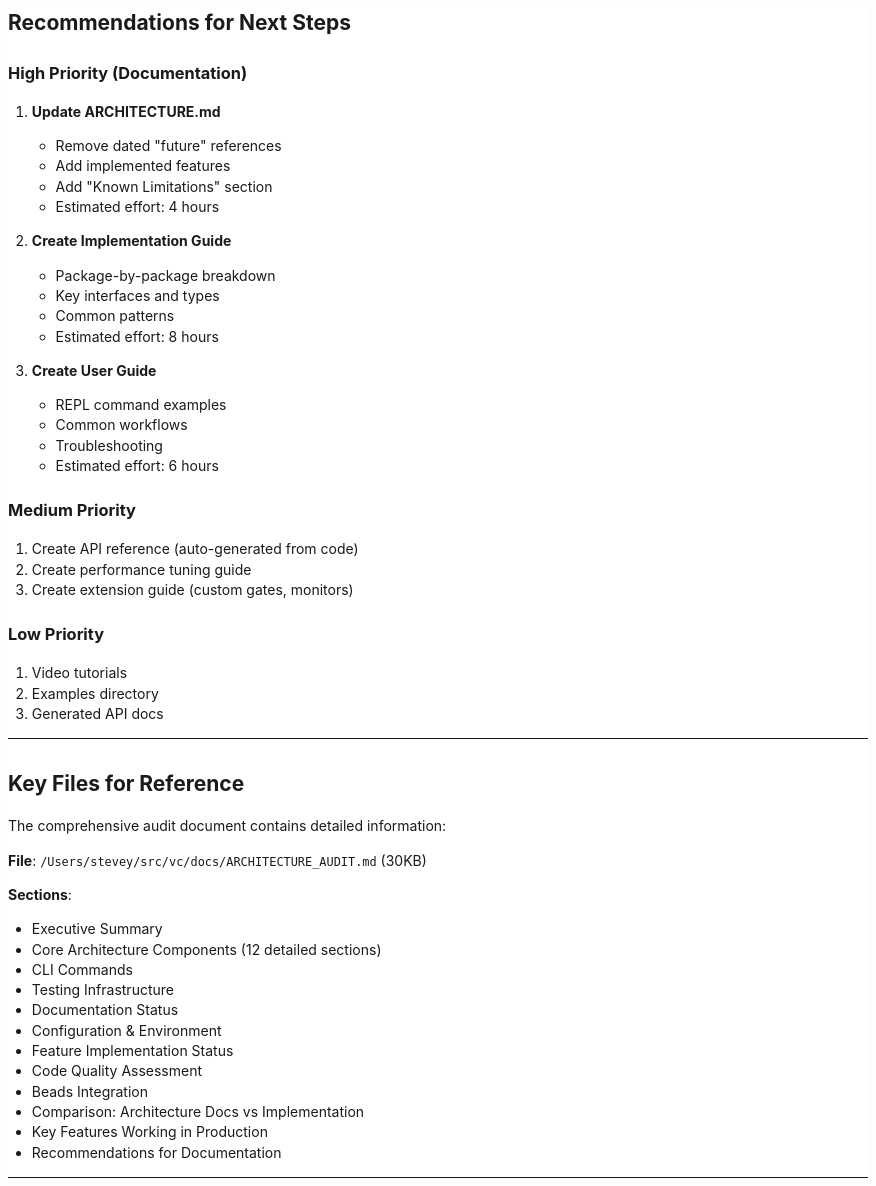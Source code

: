 
## Recommendations for Next Steps

### High Priority (Documentation)
1. **Update ARCHITECTURE.md**
   - Remove dated "future" references
   - Add implemented features
   - Add "Known Limitations" section
   - Estimated effort: 4 hours

2. **Create Implementation Guide**
   - Package-by-package breakdown
   - Key interfaces and types
   - Common patterns
   - Estimated effort: 8 hours

3. **Create User Guide**
   - REPL command examples
   - Common workflows
   - Troubleshooting
   - Estimated effort: 6 hours

### Medium Priority
1. Create API reference (auto-generated from code)
2. Create performance tuning guide
3. Create extension guide (custom gates, monitors)

### Low Priority
1. Video tutorials
2. Examples directory
3. Generated API docs

---

## Key Files for Reference

The comprehensive audit document contains detailed information:

**File**: `/Users/stevey/src/vc/docs/ARCHITECTURE_AUDIT.md` (30KB)

**Sections**:
- Executive Summary
- Core Architecture Components (12 detailed sections)
- CLI Commands
- Testing Infrastructure
- Documentation Status
- Configuration & Environment
- Feature Implementation Status
- Code Quality Assessment
- Beads Integration
- Comparison: Architecture Docs vs Implementation
- Key Features Working in Production
- Recommendations for Documentation

---